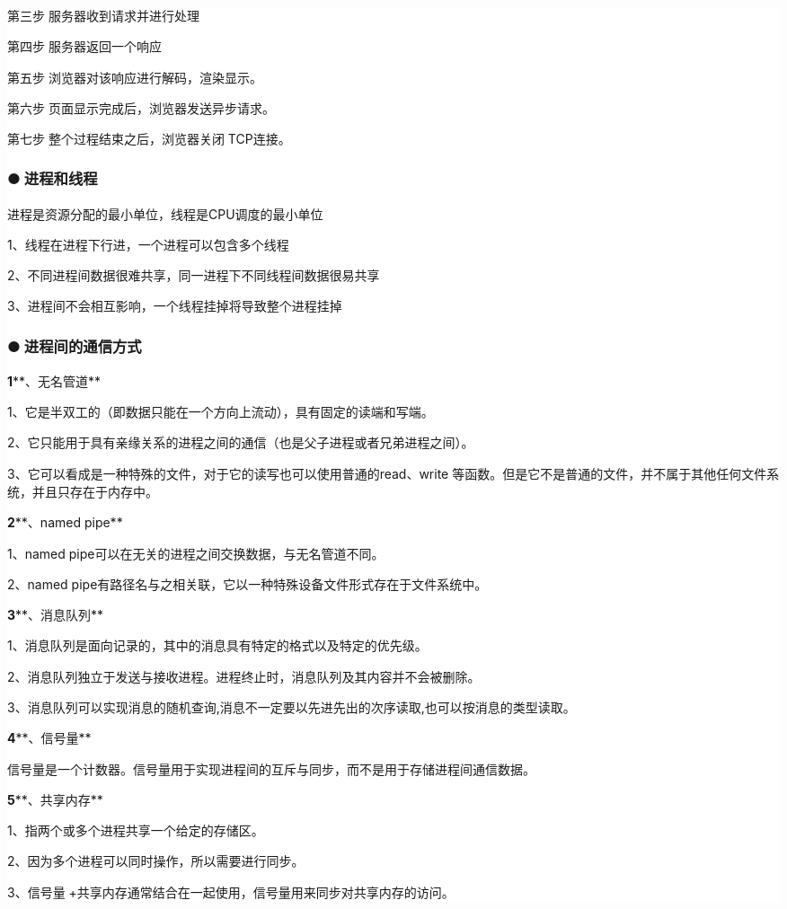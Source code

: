  第三步 服务器收到请求并进行处理 

 第四步 服务器返回一个响应 

 第五步 浏览器对该响应进行解码，渲染显示。 

 第六步 页面显示完成后，浏览器发送异步请求。 

 第七步 整个过程结束之后，浏览器关闭  TCP连接。  

   




###  **●** **进程和线程** 

 进程是资源分配的最小单位，线程是CPU调度的最小单位 

 1、线程在进程下行进，一个进程可以包含多个线程 

 2、不同进程间数据很难共享，同一进程下不同线程间数据很易共享 

 3、进程间不会相互影响，一个线程挂掉将导致整个进程挂掉  

   




###  **●** **进程间的通信方式** 

 **1****、无名管道** 

 1、它是半双工的（即数据只能在一个方向上流动），具有固定的读端和写端。 

 2、它只能用于具有亲缘关系的进程之间的通信（也是父子进程或者兄弟进程之间）。 

 3、它可以看成是一种特殊的文件，对于它的读写也可以使用普通的read、write 等函数。但是它不是普通的文件，并不属于其他任何文件系统，并且只存在于内存中。 

 **2****、named pipe** 

 1、named pipe可以在无关的进程之间交换数据，与无名管道不同。 

 2、named pipe有路径名与之相关联，它以一种特殊设备文件形式存在于文件系统中。 

 **3****、消息队列** 

 1、消息队列是面向记录的，其中的消息具有特定的格式以及特定的优先级。 

 2、消息队列独立于发送与接收进程。进程终止时，消息队列及其内容并不会被删除。 

 3、消息队列可以实现消息的随机查询,消息不一定要以先进先出的次序读取,也可以按消息的类型读取。 

 **4****、信号量** 

 信号量是一个计数器。信号量用于实现进程间的互斥与同步，而不是用于存储进程间通信数据。 

 **5****、共享内存** 

 1、指两个或多个进程共享一个给定的存储区。 

 2、因为多个进程可以同时操作，所以需要进行同步。 

   3、信号量  +共享内存通常结合在一起使用，信号量用来同步对共享内存的访问。  

   
